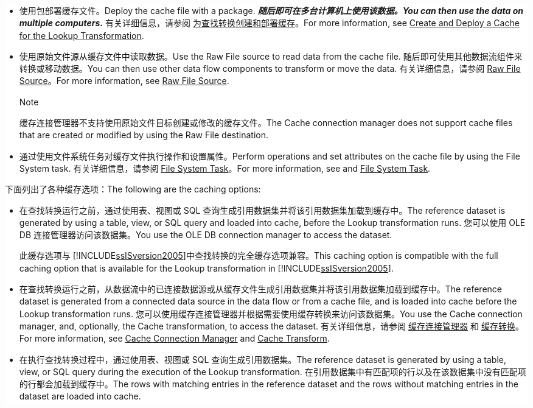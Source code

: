 -   <span data-ttu-id="57dec-159">使用包部署缓存文件。</span><span class="sxs-lookup"><span data-stu-id="57dec-159">Deploy the cache file with a package.</span></span> <span data-ttu-id="57dec-160">***随后即可在多台计算机上使用该数据。***</span><span class="sxs-lookup"><span data-stu-id="57dec-160">***You can then use the data on multiple computers.***</span></span> <span data-ttu-id="57dec-161">有关详细信息，请参阅 [为查找转换创建和部署缓存](create-and-deploy-a-cache-for-the-lookup-transformation.md)。</span><span class="sxs-lookup"><span data-stu-id="57dec-161">For more information, see [Create and Deploy a Cache for the Lookup Transformation](create-and-deploy-a-cache-for-the-lookup-transformation.md).</span></span>  
  
-   <span data-ttu-id="57dec-162">使用原始文件源从缓存文件中读取数据。</span><span class="sxs-lookup"><span data-stu-id="57dec-162">Use the Raw File source to read data from the cache file.</span></span> <span data-ttu-id="57dec-163">随后即可使用其他数据流组件来转换或移动数据。</span><span class="sxs-lookup"><span data-stu-id="57dec-163">You can then use other data flow components to transform or move the data.</span></span> <span data-ttu-id="57dec-164">有关详细信息，请参阅 [Raw File Source](../raw-file-source.md)。</span><span class="sxs-lookup"><span data-stu-id="57dec-164">For more information, see [Raw File Source](../raw-file-source.md).</span></span>  
  
    > [!NOTE]  
    >  <span data-ttu-id="57dec-165">缓存连接管理器不支持使用原始文件目标创建或修改的缓存文件。</span><span class="sxs-lookup"><span data-stu-id="57dec-165">The Cache connection manager does not support cache files that are created or modified by using the Raw File destination.</span></span>  
  
-   <span data-ttu-id="57dec-166">通过使用文件系统任务对缓存文件执行操作和设置属性。</span><span class="sxs-lookup"><span data-stu-id="57dec-166">Perform operations and set attributes on the cache file by using the File System task.</span></span> <span data-ttu-id="57dec-167">有关详细信息，请参阅 [File System Task](../../control-flow/file-system-task.md)。</span><span class="sxs-lookup"><span data-stu-id="57dec-167">For more information, see and [File System Task](../../control-flow/file-system-task.md).</span></span>  
  
 <span data-ttu-id="57dec-168">下面列出了各种缓存选项：</span><span class="sxs-lookup"><span data-stu-id="57dec-168">The following are the caching options:</span></span>  
  
-   <span data-ttu-id="57dec-169">在查找转换运行之前，通过使用表、视图或 SQL 查询生成引用数据集并将该引用数据集加载到缓存中。</span><span class="sxs-lookup"><span data-stu-id="57dec-169">The reference dataset is generated by using a table, view, or SQL query and loaded into cache, before the Lookup transformation runs.</span></span> <span data-ttu-id="57dec-170">您可以使用 OLE DB 连接管理器访问该数据集。</span><span class="sxs-lookup"><span data-stu-id="57dec-170">You use the OLE DB connection manager to access the dataset.</span></span>  
  
     <span data-ttu-id="57dec-171">此缓存选项与 [!INCLUDE[ssISversion2005](../../../includes/ssisversion2005-md.md)]中查找转换的完全缓存选项兼容。</span><span class="sxs-lookup"><span data-stu-id="57dec-171">This caching option is compatible with the full caching option that is available for the Lookup transformation in [!INCLUDE[ssISversion2005](../../../includes/ssisversion2005-md.md)].</span></span>  
  
-   <span data-ttu-id="57dec-172">在查找转换运行之前，从数据流中的已连接数据源或从缓存文件生成引用数据集并将该引用数据集加载到缓存中。</span><span class="sxs-lookup"><span data-stu-id="57dec-172">The reference dataset is generated from a connected data source in the data flow or from a cache file, and is loaded into cache before the Lookup transformation runs.</span></span> <span data-ttu-id="57dec-173">您可以使用缓存连接管理器并根据需要使用缓存转换来访问该数据集。</span><span class="sxs-lookup"><span data-stu-id="57dec-173">You use the Cache connection manager, and, optionally, the Cache transformation, to access the dataset.</span></span> <span data-ttu-id="57dec-174">有关详细信息，请参阅 [缓存连接管理器](../../connection-manager/cache-connection-manager.md) 和 [缓存转换](cache-transform.md)。</span><span class="sxs-lookup"><span data-stu-id="57dec-174">For more information, see [Cache Connection Manager](../../connection-manager/cache-connection-manager.md) and [Cache Transform](cache-transform.md).</span></span>  
  
-   <span data-ttu-id="57dec-175">在执行查找转换过程中，通过使用表、视图或 SQL 查询生成引用数据集。</span><span class="sxs-lookup"><span data-stu-id="57dec-175">The reference dataset is generated by using a table, view, or SQL query during the execution of the Lookup transformation.</span></span> <span data-ttu-id="57dec-176">在引用数据集中有匹配项的行以及在该数据集中没有匹配项的行都会加载到缓存中。</span><span class="sxs-lookup"><span data-stu-id="57dec-176">The rows with matching entries in the reference dataset and the rows without matching entries in the dataset are loaded into cache.</span></span>  
  